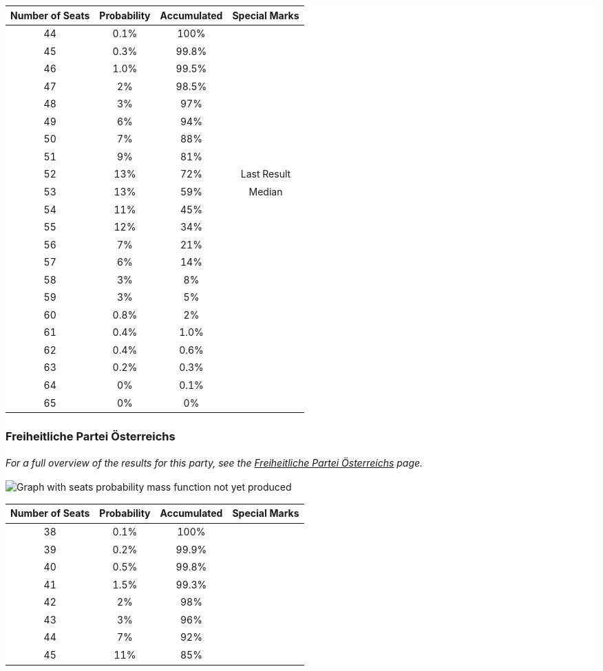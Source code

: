| Number of Seats | Probability | Accumulated | Special Marks |
|:---------------:|:-----------:|:-----------:|:-------------:|
| 44 | 0.1% | 100% |  |
| 45 | 0.3% | 99.8% |  |
| 46 | 1.0% | 99.5% |  |
| 47 | 2% | 98.5% |  |
| 48 | 3% | 97% |  |
| 49 | 6% | 94% |  |
| 50 | 7% | 88% |  |
| 51 | 9% | 81% |  |
| 52 | 13% | 72% | Last Result |
| 53 | 13% | 59% | Median |
| 54 | 11% | 45% |  |
| 55 | 12% | 34% |  |
| 56 | 7% | 21% |  |
| 57 | 6% | 14% |  |
| 58 | 3% | 8% |  |
| 59 | 3% | 5% |  |
| 60 | 0.8% | 2% |  |
| 61 | 0.4% | 1.0% |  |
| 62 | 0.4% | 0.6% |  |
| 63 | 0.2% | 0.3% |  |
| 64 | 0% | 0.1% |  |
| 65 | 0% | 0% |  |

### Freiheitliche Partei Österreichs

*For a full overview of the results for this party, see the [Freiheitliche Partei Österreichs](party-freiheitlicheparteiösterreichs.html) page.*

![Graph with seats probability mass function not yet produced](2018-06-28-OGM-seats-pmf-freiheitlicheparteiösterreichs.png "Seats Probability Mass Function")

| Number of Seats | Probability | Accumulated | Special Marks |
|:---------------:|:-----------:|:-----------:|:-------------:|
| 38 | 0.1% | 100% |  |
| 39 | 0.2% | 99.9% |  |
| 40 | 0.5% | 99.8% |  |
| 41 | 1.5% | 99.3% |  |
| 42 | 2% | 98% |  |
| 43 | 3% | 96% |  |
| 44 | 7% | 92% |  |
| 45 | 11% | 85% |  |